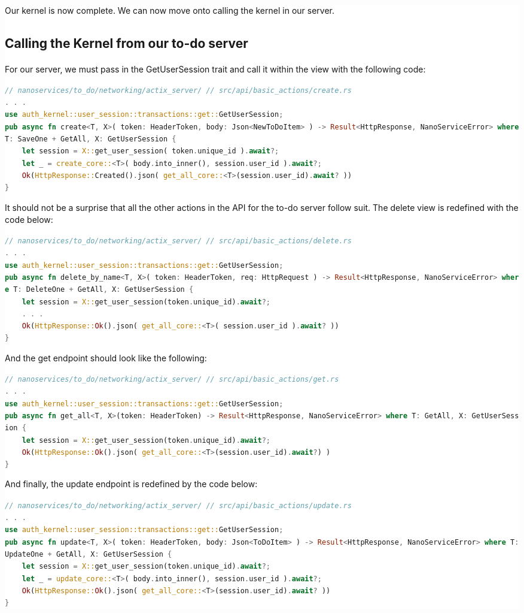 Our kernel is now complete. We can now move onto calling the kernel in our server.

## Calling the Kernel from our to-do server

For our server, we must pass in the GetUserSession trait and call it within the view with the following code:

```rust
// nanoservices/to_do/networking/actix_server/ // src/api/basic_actions/create.rs
. . .
use auth_kernel::user_session::transactions::get::GetUserSession;
pub async fn create<T, X>( token: HeaderToken, body: Json<NewToDoItem> ) -> Result<HttpResponse, NanoServiceError> where T: SaveOne + GetAll, X: GetUserSession {
    let session = X::get_user_session( token.unique_id ).await?;
    let _ = create_core::<T>( body.into_inner(), session.user_id ).await?;
    Ok(HttpResponse::Created().json( get_all_core::<T>(session.user_id).await? ))
}
```

It should not be a surprise that all the other actions in the API for the to-do server follow suit. The delete view is redefined with the code below:

```rust
// nanoservices/to_do/networking/actix_server/ // src/api/basic_actions/delete.rs
. . .
use auth_kernel::user_session::transactions::get::GetUserSession;
pub async fn delete_by_name<T, X>( token: HeaderToken, req: HttpRequest ) -> Result<HttpResponse, NanoServiceError> where T: DeleteOne + GetAll, X: GetUserSession {
    let session = X::get_user_session(token.unique_id).await?;
    . . .
    Ok(HttpResponse::Ok().json( get_all_core::<T>( session.user_id ).await? ))
}
```

And the get endpoint should look like the following:

```rust
// nanoservices/to_do/networking/actix_server/ // src/api/basic_actions/get.rs
. . .
use auth_kernel::user_session::transactions::get::GetUserSession;
pub async fn get_all<T, X>(token: HeaderToken) -> Result<HttpResponse, NanoServiceError> where T: GetAll, X: GetUserSession {
    let session = X::get_user_session(token.unique_id).await?;
    Ok(HttpResponse::Ok().json( get_all_core::<T>(session.user_id).await?) )
}
```

And finally, the update endpoint is redefined by the code below:

```rust
// nanoservices/to_do/networking/actix_server/ // src/api/basic_actions/update.rs
. . .
use auth_kernel::user_session::transactions::get::GetUserSession;
pub async fn update<T, X>( token: HeaderToken, body: Json<ToDoItem> ) -> Result<HttpResponse, NanoServiceError> where T: UpdateOne + GetAll, X: GetUserSession {
    let session = X::get_user_session(token.unique_id).await?;
    let _ = update_core::<T>( body.into_inner(), session.user_id ).await?;
    Ok(HttpResponse::Ok().json( get_all_core::<T>(session.user_id).await? ))
}
```

